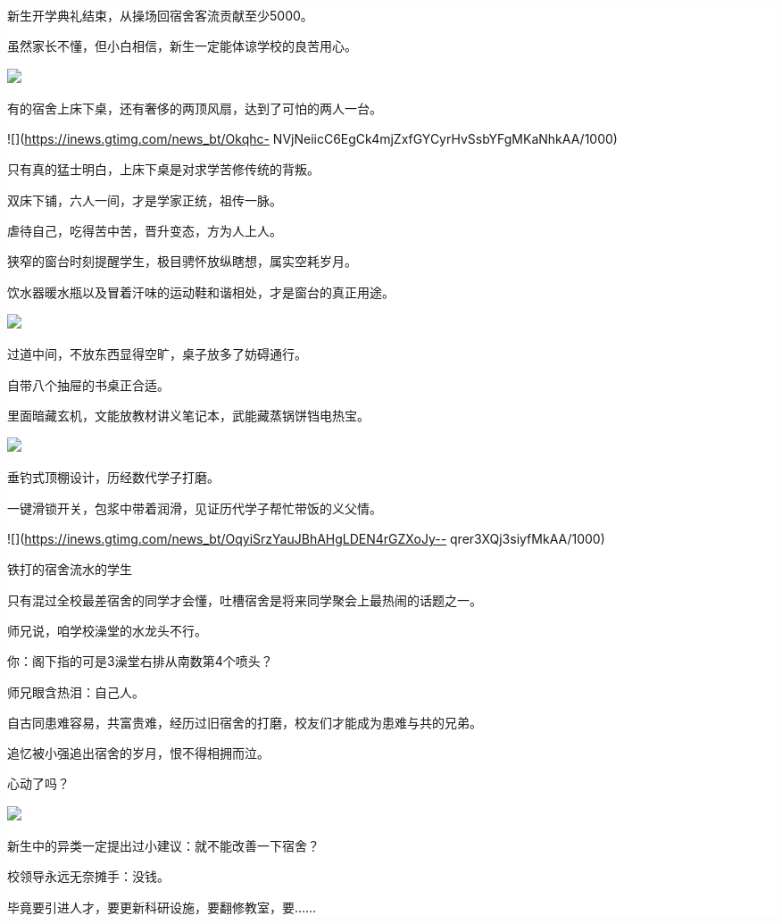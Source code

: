 新生开学典礼结束，从操场回宿舍客流贡献至少5000。

虽然家长不懂，但小白相信，新生一定能体谅学校的良苦用心。

![](https://inews.gtimg.com/news_bt/ODaEkoEm9LTiI9rYPso0fqYM_LSp8QdUXxFRIO2Cok2WgAA/1000)

有的宿舍上床下桌，还有奢侈的两顶风扇，达到了可怕的两人一台。

![](https://inews.gtimg.com/news_bt/Okqhc-
NVjNeiicC6EgCk4mjZxfGYCyrHvSsbYFgMKaNhkAA/1000)

只有真的猛士明白，上床下桌是对求学苦修传统的背叛。

双床下铺，六人一间，才是学家正统，祖传一脉。

虐待自己，吃得苦中苦，晋升变态，方为人上人。

狭窄的窗台时刻提醒学生，极目骋怀放纵瞎想，属实空耗岁月。

饮水器暖水瓶以及冒着汗味的运动鞋和谐相处，才是窗台的真正用途。

![](https://inews.gtimg.com/news_bt/On5lFlam5CJuEn76djTMAQGdQgXBHa6h7aCQRzL4lzJwcAA/1000)

过道中间，不放东西显得空旷，桌子放多了妨碍通行。

自带八个抽屉的书桌正合适。

里面暗藏玄机，文能放教材讲义笔记本，武能藏蒸锅饼铛电热宝。

![](https://inews.gtimg.com/news_bt/OrXw5ehDTNC7-0GVIdaIb5Ow1bXHr_Fry5ISF2FZQvpP4AA/1000)

垂钓式顶棚设计，历经数代学子打磨。

一键滑锁开关，包浆中带着润滑，见证历代学子帮忙带饭的义父情。

![](https://inews.gtimg.com/news_bt/OqyiSrzYauJBhAHgLDEN4rGZXoJy--
qrer3XQj3siyfMkAA/1000)

铁打的宿舍流水的学生

只有混过全校最差宿舍的同学才会懂，吐槽宿舍是将来同学聚会上最热闹的话题之一。

师兄说，咱学校澡堂的水龙头不行。

你：阁下指的可是3澡堂右排从南数第4个喷头？

师兄眼含热泪：自己人。

自古同患难容易，共富贵难，经历过旧宿舍的打磨，校友们才能成为患难与共的兄弟。

追忆被小强追出宿舍的岁月，恨不得相拥而泣。

心动了吗？

![](https://inews.gtimg.com/news_bt/OOi2kM51l8R8D4A1Li3WYo6Z9i9jaY_Zl40BLtg9UVUw4AA/1000)

新生中的异类一定提出过小建议：就不能改善一下宿舍？

校领导永远无奈摊手：没钱。

毕竟要引进人才，要更新科研设施，要翻修教室，要……
